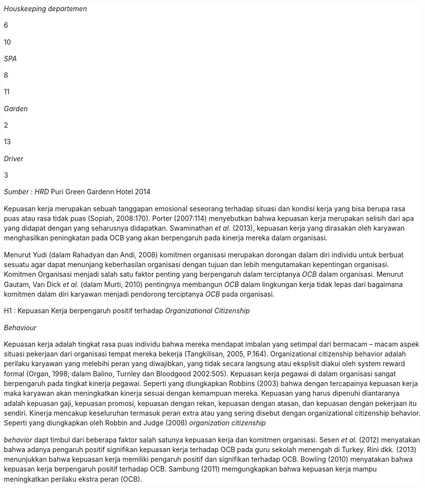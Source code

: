 <p><span class="font1" style="font-style:italic;">Houskeeping departemen</span></p></td><td style="vertical-align:top;">
<p><span class="font1">6</span></p></td></tr>
<tr><td style="vertical-align:top;">
<p><span class="font1">10</span></p></td><td style="vertical-align:top;">
<p><span class="font1" style="font-style:italic;">SPA</span></p></td><td style="vertical-align:top;">
<p><span class="font1">8</span></p></td></tr>
<tr><td style="vertical-align:bottom;">
<p><span class="font1">11</span></p></td><td style="vertical-align:bottom;">
<p><span class="font1" style="font-style:italic;">Garden</span></p></td><td style="vertical-align:bottom;">
<p><span class="font1">2</span></p></td></tr>
<tr><td style="vertical-align:middle;">
<p><span class="font1">13</span></p></td><td style="vertical-align:middle;">
<p><span class="font1" style="font-style:italic;">Driver</span></p></td><td style="vertical-align:middle;">
<p><span class="font1">3</span></p></td></tr>
</table>
<p><span class="font1" style="font-style:italic;">Sumber</span><span class="font1"> : </span><span class="font1" style="font-style:italic;">HRD</span><span class="font1"> Puri Green Gardenn Hotel 2014</span></p>
<p><span class="font3">Kepuasan kerja merupakan sebuah tanggapan emosional seseorang terhadap situasi dan kondisi kerja yang bisa berupa rasa puas atau rasa tidak puas (Sopiah, 2008:170). Porter (2007:114) menyebutkan bahwa kepuasan kerja merupakan selisih dari apa yang didapat dengan yang seharusnya didapatkan. Swaminathan </span><span class="font3" style="font-style:italic;">et al</span><span class="font3">. (2013), kepuasan kerja yang dirasakan oleh karyawan menghasilkan peningkatan pada OCB yang akan berpengaruh pada kinerja mereka dalam organisasi.</span></p>
<p><span class="font3">Menurut Yudi (dalam Rahadyan dan Andi, 2008) komitmen organisasi merupakan dorongan dalam diri individu untuk berbuat sesuatu agar dapat menunjang keberhasilan organisasi dengan tujuan dan lebih mengutamakan kepentingan organisasi. Komitmen Organisasi menjadi salah satu faktor penting yang berpengaruh dalam terciptanya </span><span class="font3" style="font-style:italic;">OCB</span><span class="font3"> dalam organisasi. Menurut Gautam, Van Dick </span><span class="font3" style="font-style:italic;">et al.</span><span class="font3"> (dalam Murti, 2010) pentingnya membangun </span><span class="font3" style="font-style:italic;">OCB</span><span class="font3"> dalam lingkungan kerja tidak lepas dari bagaimana komitmen dalam diri karyawan menjadi pendorong terciptanya </span><span class="font3" style="font-style:italic;">OCB</span><span class="font3"> pada organisasi.</span></p>
<p><span class="font3">H</span><span class="font0">1 </span><span class="font3">: Kepuasan Kerja berpengaruh positif terhadap </span><span class="font3" style="font-style:italic;">Organizational Citizenship</span></p>
<p><span class="font3" style="font-style:italic;">Behaviour</span></p>
<p><span class="font3">Kepuasan kerja adalah tingkat rasa puas individu bahwa mereka mendapat imbalan yang setimpal dari bermacam – macam aspek situasi pekerjaan dari organisasi tempat mereka bekerja (Tangkilisan, 2005, P.164). Organizational citizenship behavior adalah perilaku karyawan yang melebihi peran yang diwajibkan, yang tidak secara langsung atau eksplisit diakui oleh system reward formal (Organ, 1998; dalam Balino, Turnley dan Bloodgood 2002:505). Kepuasan kerja pegawai di dalam organisasi sangat berpengaruh pada tingkat kinerja pegawai. Seperti yang diungkapkan Robbins (2003) bahwa dengan tercapainya kepuasan kerja maka karyawan akan meningkatkan kinerja sesuai dengan kemampuan mereka. Kepuasan yang harus dipenuhi diantaranya adalah kepuasan gaji, kepuasan promosi, kepuasan dengan rekan, kepuasan dengan atasan, dan kepuasan dengan pekerjaan itu sendiri. Kinerja mencakup keseluruhan termasuk peran extra atau yang sering disebut dengan organizational citizenship behavior. Seperti yang diungkapkan oleh Robbin and Judge (2008) </span><span class="font3" style="font-style:italic;">organization citizenship</span></p>
<p><span class="font3" style="font-style:italic;">behavior</span><span class="font3"> dapt timbul dari beberapa faktor salah satunya kepuasan kerja dan komitmen organisasi. Sesen </span><span class="font3" style="font-style:italic;">et al.</span><span class="font3"> (2012) menyatakan bahwa adanya pengaruh positif signifikan kepuasan kerja terhadap OCB pada guru sekolah menengah di Turkey. Rini dkk</span><span class="font3" style="font-style:italic;">.</span><span class="font3"> (2013) menunjukkan bahwa kepuasan kerja memiliki pengaruh positif dan signifikan terhadap OCB. Bowling (2010) menyatakan bahwa kepuasan kerja berpengaruh positif terhadap OCB. Sambung (2011) memgungkapkan bahwa kepuasan kerja mampu meningkatkan perilaku ekstra peran (OCB).</span></p>